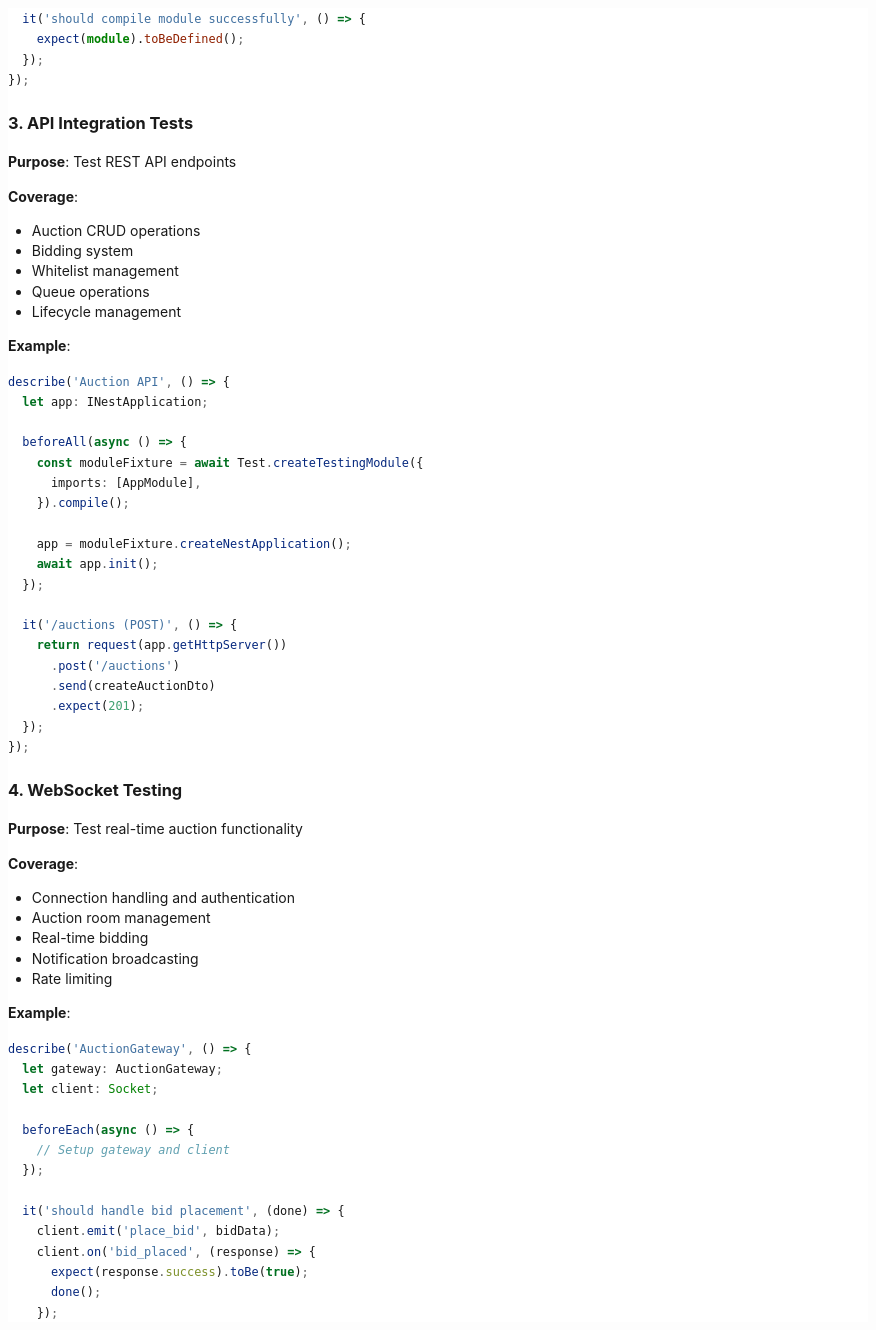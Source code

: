 ```typescript
  it('should compile module successfully', () => {
    expect(module).toBeDefined();
  });
});
```

### 3. API Integration Tests
**Purpose**: Test REST API endpoints

**Coverage**:
- Auction CRUD operations
- Bidding system
- Whitelist management
- Queue operations
- Lifecycle management

**Example**:
```typescript
describe('Auction API', () => {
  let app: INestApplication;
  
  beforeAll(async () => {
    const moduleFixture = await Test.createTestingModule({
      imports: [AppModule],
    }).compile();
    
    app = moduleFixture.createNestApplication();
    await app.init();
  });
  
  it('/auctions (POST)', () => {
    return request(app.getHttpServer())
      .post('/auctions')
      .send(createAuctionDto)
      .expect(201);
  });
});
```

### 4. WebSocket Testing
**Purpose**: Test real-time auction functionality

**Coverage**:
- Connection handling and authentication
- Auction room management
- Real-time bidding
- Notification broadcasting
- Rate limiting

**Example**:
```typescript
describe('AuctionGateway', () => {
  let gateway: AuctionGateway;
  let client: Socket;
  
  beforeEach(async () => {
    // Setup gateway and client
  });
  
  it('should handle bid placement', (done) => {
    client.emit('place_bid', bidData);
    client.on('bid_placed', (response) => {
      expect(response.success).toBe(true);
      done();
    });
```